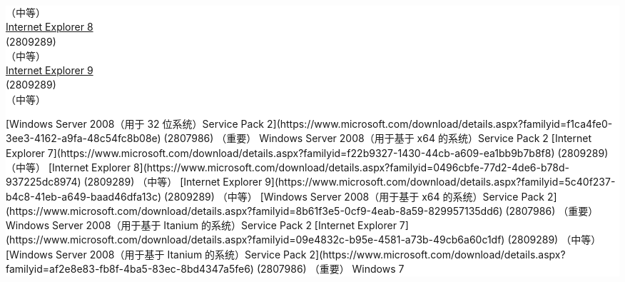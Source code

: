 （中等）  
[Internet Explorer 8](https://www.microsoft.com/download/details.aspx?familyid=337068a5-9281-4db6-9ff1-5282cdfa0763)  
(2809289)  
（中等）  
[Internet Explorer 9](https://www.microsoft.com/download/details.aspx?familyid=c672c196-5072-468c-8d88-34534fa219fd)  
(2809289)  
（中等）
</td>
<td style="border:1px solid black;">
[Windows Server 2008（用于 32 位系统）Service Pack 2](https://www.microsoft.com/download/details.aspx?familyid=f1ca4fe0-3ee3-4162-a9fa-48c54fc8b08e)  
(2807986)  
（重要）
</td>
</tr>
<tr>
<td style="border:1px solid black;">
Windows Server 2008（用于基于 x64 的系统）Service Pack 2
</td>
<td style="border:1px solid black;">
[Internet Explorer 7](https://www.microsoft.com/download/details.aspx?familyid=f22b9327-1430-44cb-a609-ea1bb9b7b8f8)  
(2809289)  
（中等）  
[Internet Explorer 8](https://www.microsoft.com/download/details.aspx?familyid=0496cbfe-77d2-4de6-b78d-937225dc8974)  
(2809289)  
（中等）  
[Internet Explorer 9](https://www.microsoft.com/download/details.aspx?familyid=5c40f237-b4c8-41eb-a649-baad46dfa13c)  
(2809289)  
（中等）
</td>
<td style="border:1px solid black;">
[Windows Server 2008（用于基于 x64 的系统）Service Pack 2](https://www.microsoft.com/download/details.aspx?familyid=8b61f3e5-0cf9-4eab-8a59-829957135dd6)  
(2807986)  
（重要）
</td>
</tr>
<tr class="alternateRow">
<td style="border:1px solid black;">
Windows Server 2008（用于基于 Itanium 的系统）Service Pack 2
</td>
<td style="border:1px solid black;">
[Internet Explorer 7](https://www.microsoft.com/download/details.aspx?familyid=09e4832c-b95e-4581-a73b-49cb6a60c1df)  
(2809289)  
（中等）
</td>
<td style="border:1px solid black;">
[Windows Server 2008（用于基于 Itanium 的系统）Service Pack 2](https://www.microsoft.com/download/details.aspx?familyid=af2e8e83-fb8f-4ba5-83ec-8bd4347a5fe6)  
(2807986)  
（重要）
</td>
</tr>
<tr>
<th colspan="3" style="border:1px solid black;">
Windows 7
</th>
</tr>
